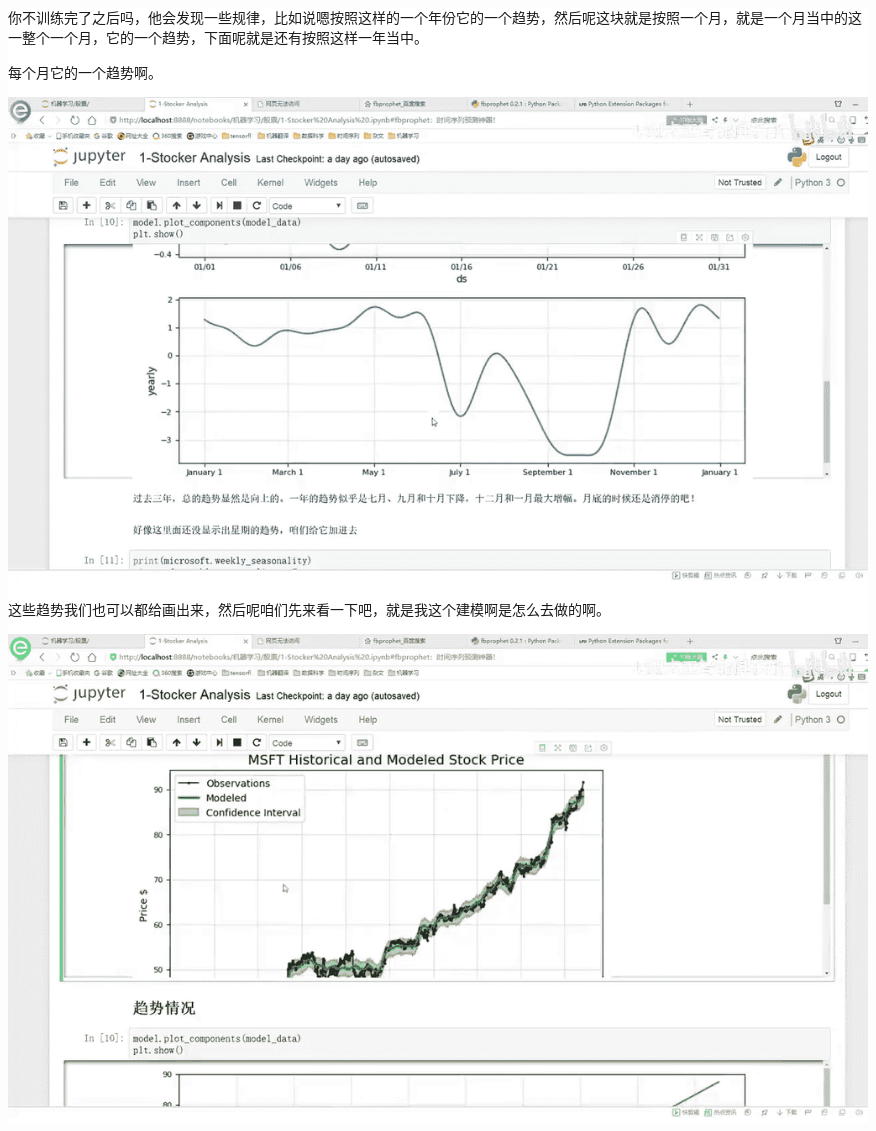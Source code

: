 你不训练完了之后吗，他会发现一些规律，比如说嗯按照这样的一个年份它的一个趋势，然后呢这块就是按照一个月，就是一个月当中的这一整个一个月，它的一个趋势，下面呢就是还有按照这样一年当中。

每个月它的一个趋势啊。

![](img/9a005f306f32b671307ac3a231031bf7_11.png)

这些趋势我们也可以都给画出来，然后呢咱们先来看一下吧，就是我这个建模啊是怎么去做的啊。

![](img/9a005f306f32b671307ac3a231031bf7_13.png)
